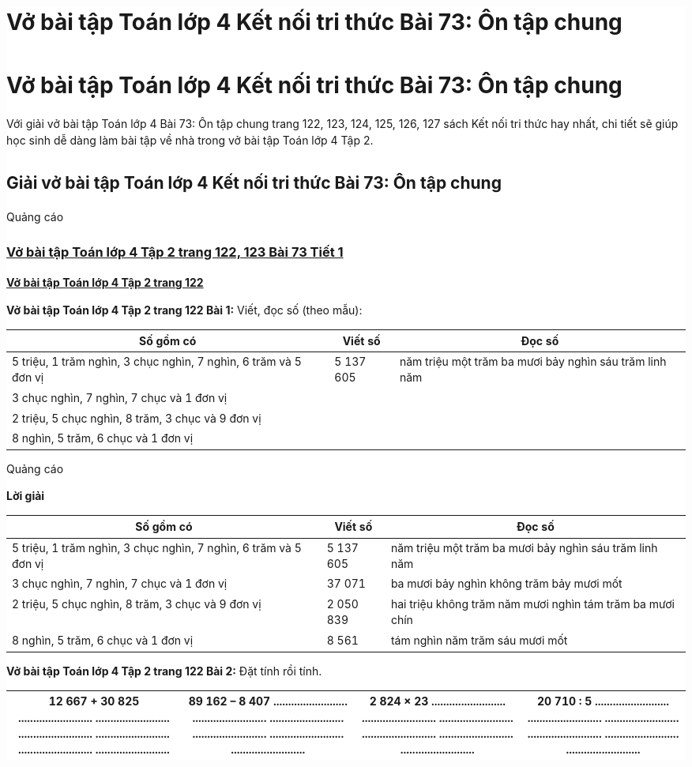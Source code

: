 # Vở bài tập Toán lớp 4 Kết nối tri thức Bài 73: Ôn tập chung

# Vở bài tập Toán lớp 4 Kết nối tri thức Bài 73: Ôn tập chung

Với giải vở bài tập Toán lớp 4 Bài 73: Ôn tập chung trang 122, 123, 124, 125, 126, 127 sách Kết nối tri thức hay nhất, chi tiết sẽ giúp học sinh dễ dàng làm bài tập về nhà trong vở bài tập Toán lớp 4 Tập 2.

## Giải vở bài tập Toán lớp 4 Kết nối tri thức Bài 73: Ôn tập chung

Quảng cáo

### [**Vở bài tập Toán lớp 4 Tập 2 trang 122, 123 Bài 73 Tiết 1**](https://vietjack.com/vbt-toan-4-kn/bai-73-tiet-1-trang-122-tap-2.jsp)

[**Vở bài tập Toán lớp 4 Tập 2 trang 122**](https://vietjack.com/vbt-toan-4-kn/vbt-toan-lop-4-tap-2-trang-122-ket-noi.jsp)

**Vở bài tập Toán lớp 4 Tập 2 trang 122 Bài 1:** Viết, đọc số (theo mẫu):

Số gồm có |  Viết số |  Đọc số  
---|---|---  
5 triệu, 1 trăm nghìn, 3 chục nghìn, 7 nghìn, 6 trăm và 5 đơn vị |  5 137 605 |  năm triệu một trăm ba mươi bảy nghìn sáu trăm linh năm  
3 chục nghìn, 7 nghìn, 7 chục và 1 đơn vị |  |   
2 triệu, 5 chục nghìn, 8 trăm, 3 chục và 9 đơn vị |  |   
8 nghìn, 5 trăm, 6 chục và 1 đơn vị |  |   
  
Quảng cáo

**Lời giải**

Số gồm có |  Viết số |  Đọc số  
---|---|---  
5 triệu, 1 trăm nghìn, 3 chục nghìn, 7 nghìn, 6 trăm và 5 đơn vị |  5 137 605 |  năm triệu một trăm ba mươi bảy nghìn sáu trăm linh năm  
3 chục nghìn, 7 nghìn, 7 chục và 1 đơn vị |  37 071 |  ba mươi bảy nghìn không trăm bảy mươi mốt  
2 triệu, 5 chục nghìn, 8 trăm, 3 chục và 9 đơn vị |  2 050 839 |  hai triệu không trăm năm mươi nghìn tám trăm ba mươi chín  
8 nghìn, 5 trăm, 6 chục và 1 đơn vị |  8 561 |  tám nghìn năm trăm sáu mươi mốt  
  
**Vở bài tập Toán lớp 4 Tập 2 trang 122 Bài 2:** Đặt tính rồi tính.

12 667 + 30 825 ......................... ......................... ......................... ......................... ......................... ......................... |  89 162 – 8 407 ......................... ......................... ......................... ......................... ......................... ......................... |  2 824 × 23 ......................... ......................... ......................... ......................... ......................... ......................... |  20 710 : 5 ......................... ......................... ......................... ......................... ......................... .........................  
---|---|---|---  
  